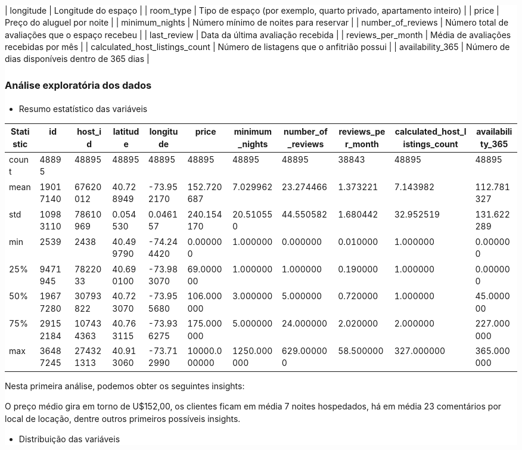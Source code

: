 | longitude |  Longitude do espaço |
| room_type |  Tipo de espaço (por exemplo, quarto privado, apartamento inteiro) |
| price |  Preço do aluguel por noite |
| minimum_nights |  Número mínimo de noites para reservar |
| number_of_reviews |  Número total de avaliações que o espaço recebeu |
| last_review |  Data da última avaliação recebida |
| reviews_per_month |  Média de avaliações recebidas por mês |
| calculated_host_listings_count |  Número de listagens que o anfitrião possui |
| availability_365 |  Número de dias disponíveis dentro de 365 dias |

### Análise exploratória dos dados

* Resumo estatístico das variáveis

| Statistic | id            | host_id       | latitude  | longitude   | price      | minimum_nights | number_of_reviews | reviews_per_month | calculated_host_listings_count | availability_365 |
|-----------|---------------|---------------|-----------|-------------|------------|----------------|-------------------|-------------------|--------------------------------|------------------|
| count     | 48895         | 48895         | 48895     | 48895       | 48895      | 48895          | 48895             | 38843             | 48895                          | 48895            |
| mean      | 19017140      | 67620012      | 40.728949 | -73.952170  | 152.720687 | 7.029962       | 23.274466         | 1.373221          | 7.143982                       | 112.781327       |
| std       | 10983110      | 78610969      | 0.054530  | 0.046157    | 240.154170| 20.510550      | 44.550582         | 1.680442          | 32.952519                      | 131.622289       |
| min       | 2539          | 2438          | 40.499790 | -74.244420  | 0.000000   | 1.000000       | 0.000000          | 0.010000          | 1.000000                       | 0.000000         |
| 25%       | 9471945       | 7822033       | 40.690100 | -73.983070  | 69.000000  | 1.000000       | 1.000000          | 0.190000          | 1.000000                       | 0.000000         |
| 50%       | 19677280      | 30793822      | 40.723070 | -73.955680  | 106.000000 | 3.000000       | 5.000000          | 0.720000          | 1.000000                       | 45.000000        |
| 75%       | 29152184      | 107434363     | 40.763115 | -73.936275  | 175.000000 | 5.000000       | 24.000000         | 2.020000          | 2.000000                       | 227.000000       |
| max       | 36487245      | 274321313     | 40.913060 | -73.712990  | 10000.000000| 1250.000000   | 629.000000        | 58.500000         | 327.000000                     | 365.000000       |

Nesta primeira análise, podemos obter os seguintes insights:

O preço médio gira em torno de U$152,00, os clientes ficam em média 7 noites hospedados, há em média 23 comentários por local de locação, dentre outros primeiros possíveis insights.


* Distribuição das variáveis

<div align="center">